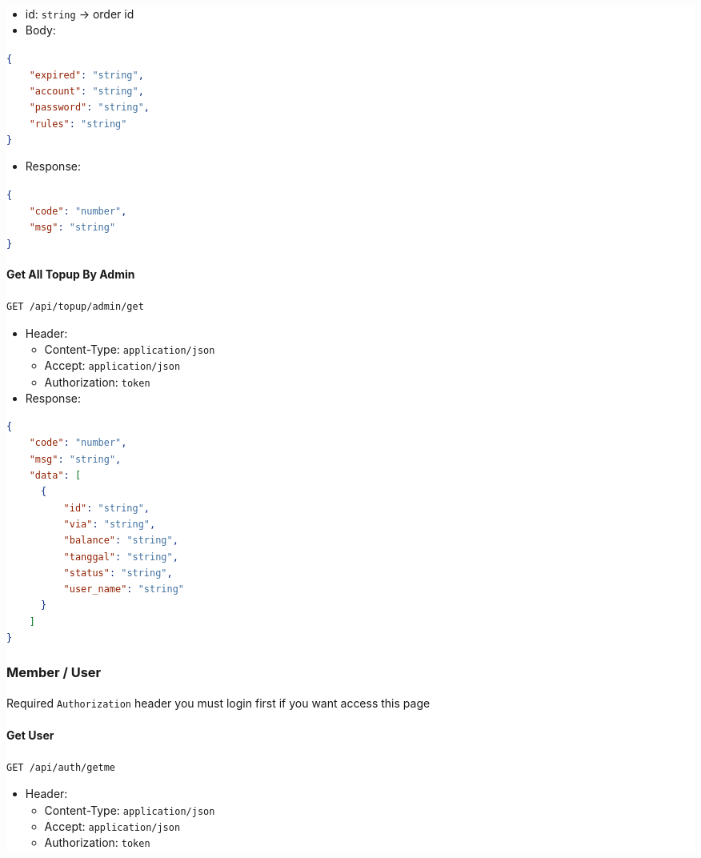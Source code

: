   - id: `string` -> order id
- Body:
```json
{
    "expired": "string",
    "account": "string",
    "password": "string",
    "rules": "string"
}
```
- Response:

```json
{
    "code": "number",
    "msg": "string"
}
```
#### Get All Topup By Admin
```http
GET /api/topup/admin/get
```
- Header:
  - Content-Type: `application/json`
  - Accept: `application/json`
  - Authorization: `token`
- Response:

```json
{
    "code": "number",
    "msg": "string",
    "data": [
      {  
          "id": "string",
          "via": "string",
          "balance": "string",
          "tanggal": "string",
          "status": "string",
          "user_name": "string"
      }
    ]
}
```

### Member / User
Required `Authorization` header you must login first if you want access this page

#### Get User
```http
GET /api/auth/getme
```
- Header:
  - Content-Type: `application/json`
  - Accept: `application/json`
  - Authorization: `token`
